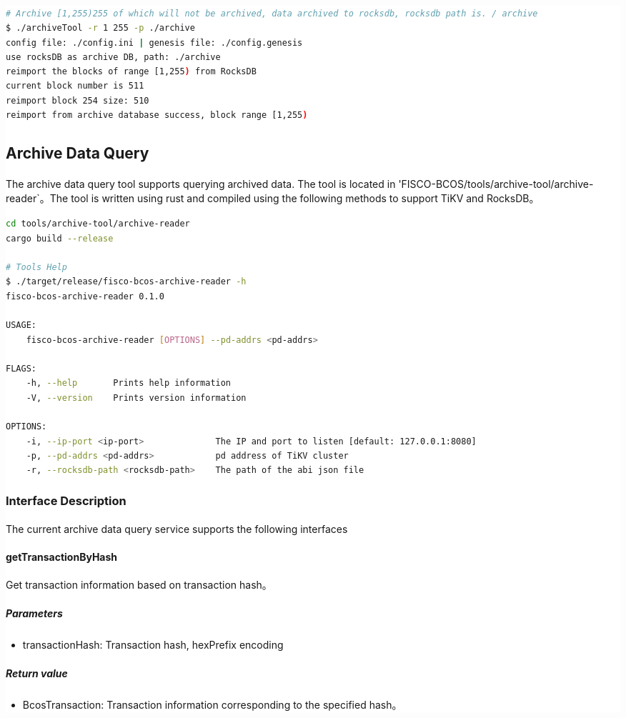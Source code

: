```bash
# Archive [1,255)255 of which will not be archived, data archived to rocksdb, rocksdb path is. / archive
$ ./archiveTool -r 1 255 -p ./archive
config file: ./config.ini | genesis file: ./config.genesis
use rocksDB as archive DB, path: ./archive
reimport the blocks of range [1,255) from RocksDB
current block number is 511
reimport block 254 size: 510
reimport from archive database success, block range [1,255)
```

## Archive Data Query

The archive data query tool supports querying archived data. The tool is located in 'FISCO-BCOS/tools/archive-tool/archive-reader`。The tool is written using rust and compiled using the following methods to support TiKV and RocksDB。

```bash
cd tools/archive-tool/archive-reader
cargo build --release

# Tools Help
$ ./target/release/fisco-bcos-archive-reader -h
fisco-bcos-archive-reader 0.1.0

USAGE:
    fisco-bcos-archive-reader [OPTIONS] --pd-addrs <pd-addrs>

FLAGS:
    -h, --help       Prints help information
    -V, --version    Prints version information

OPTIONS:
    -i, --ip-port <ip-port>              The IP and port to listen [default: 127.0.0.1:8080]
    -p, --pd-addrs <pd-addrs>            pd address of TiKV cluster
    -r, --rocksdb-path <rocksdb-path>    The path of the abi json file
```

### Interface Description

The current archive data query service supports the following interfaces

#### getTransactionByHash

Get transaction information based on transaction hash。

##### Parameters

- transactionHash: Transaction hash, hexPrefix encoding

##### Return value

- BcosTransaction: Transaction information corresponding to the specified hash。
